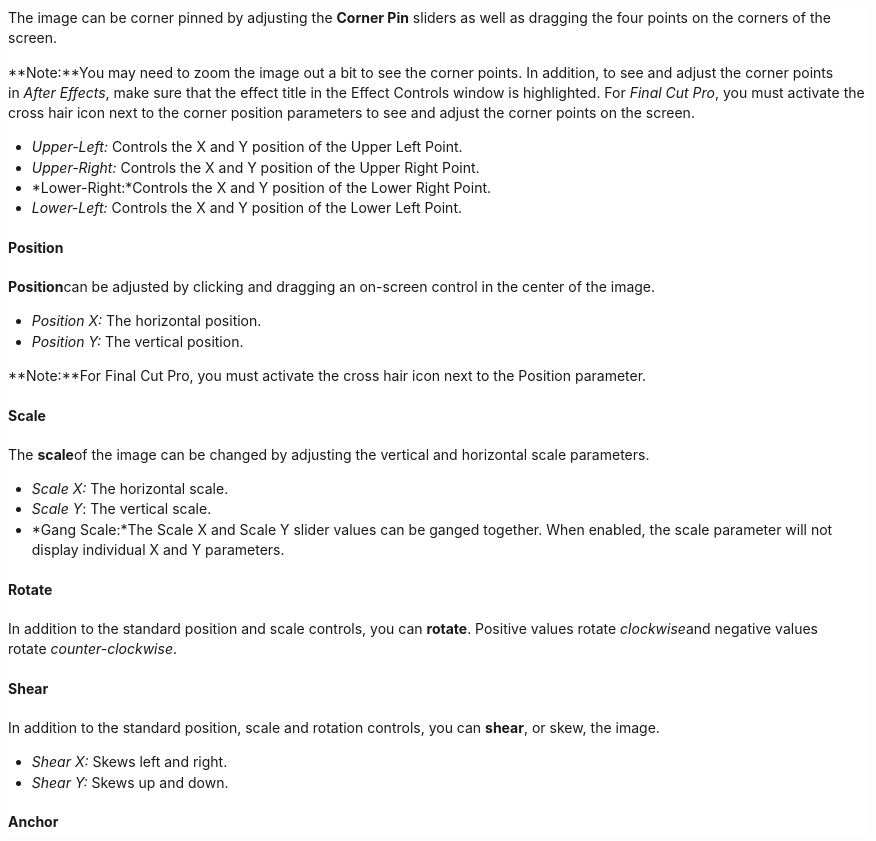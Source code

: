 The image can be corner pinned by adjusting the **Corner Pin** sliders as well as dragging the four points on the corners of the screen.


**Note:**You may need to zoom the image out a bit to see the corner points. In addition, to see and adjust the corner points in *After Effects*, make sure that the effect title in the Effect Controls window is highlighted. For *Final Cut Pro*, you must activate the cross hair icon next to the corner position parameters to see and adjust the corner points on the screen.


* *Upper-Left:* Controls the X and Y position of the Upper Left Point.
* *Upper-Right:* Controls the X and Y position of the Upper Right Point.
* *Lower-Right:*Controls the X and Y position of the Lower Right Point.
* *Lower-Left:* Controls the X and Y position of the Lower Left Point.


#### Position


**Position**can be adjusted by clicking and dragging an on-screen control in the center of the image.


* *Position X:* The horizontal position.
* *Position Y:* The vertical position.


**Note:**For Final Cut Pro, you must activate the cross hair icon next to the Position parameter.


#### Scale


The **scale**of the image can be changed by adjusting the vertical and horizontal scale parameters.


* *Scale X:* The horizontal scale.
* *Scale Y*: The vertical scale.
* *Gang Scale:*The Scale X and Scale Y slider values can be ganged together. When enabled, the scale parameter will not display individual X and Y parameters.


#### Rotate


In addition to the standard position and scale controls, you can **rotate**. Positive values rotate *clockwise*and negative values rotate *counter-clockwise*.


#### Shear


In addition to the standard position, scale and rotation controls, you can **shear**, or skew, the image.


* *Shear X:* Skews left and right.
* *Shear Y:* Skews up and down.


#### Anchor

